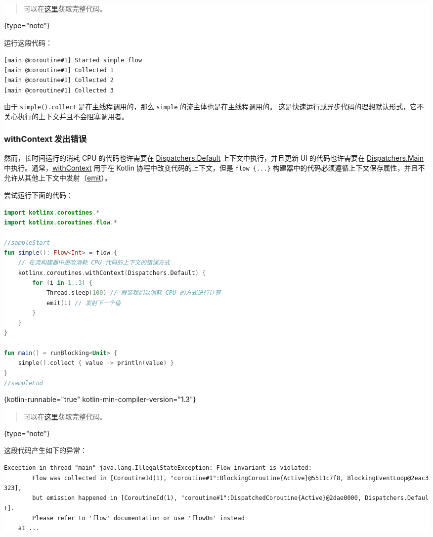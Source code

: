 > 可以在[这里](../../kotlinx-coroutines-core/jvm/test/guide/example-flow-13.kt)获取完整代码。
>
{type="note"}

运行这段代码：

```text  
[main @coroutine#1] Started simple flow
[main @coroutine#1] Collected 1
[main @coroutine#1] Collected 2
[main @coroutine#1] Collected 3
```



由于 `simple().collect` 是在主线程调用的，那么 `simple` 的流主体也是在主线程调用的。
这是快速运行或异步代码的理想默认形式，它不关心执行的上下文并且不会阻塞调用者。

### withContext 发出错误

然而，长时间运行的消耗 CPU 的代码也许需要在 [Dispatchers.Default] 上下文中执行，并且更新 UI
的代码也许需要在 [Dispatchers.Main] 中执行。通常，[withContext] 用于在
Kotlin 协程中改变代码的上下文，但是 `flow {...}` 构建器中的代码必须遵循上下文保存属性，并且不允许从其他上下文中发射（[emit][FlowCollector.emit]）。

尝试运行下面的代码：

```kotlin
import kotlinx.coroutines.*
import kotlinx.coroutines.flow.*
                      
//sampleStart
fun simple(): Flow<Int> = flow {
    // 在流构建器中更改消耗 CPU 代码的上下文的错误方式
    kotlinx.coroutines.withContext(Dispatchers.Default) {
        for (i in 1..3) {
            Thread.sleep(100) // 假装我们以消耗 CPU 的方式进行计算
            emit(i) // 发射下一个值
        }
    }
}

fun main() = runBlocking<Unit> {
    simple().collect { value -> println(value) } 
}            
//sampleEnd
```
{kotlin-runnable="true" kotlin-min-compiler-version="1.3"}

> 可以在[这里](../../kotlinx-coroutines-core/jvm/test/guide/example-flow-14.kt)获取完整代码。
>
{type="note"}

这段代码产生如下的异常：

```text
Exception in thread "main" java.lang.IllegalStateException: Flow invariant is violated:
		Flow was collected in [CoroutineId(1), "coroutine#1":BlockingCoroutine{Active}@5511c7f8, BlockingEventLoop@2eac3323],
		but emission happened in [CoroutineId(1), "coroutine#1":DispatchedCoroutine{Active}@2dae0000, Dispatchers.Default].
		Please refer to 'flow' documentation or use 'flowOn' instead
	at ...
``` 


[//]: # (title: 异步流)
[collections]: https://kotlinlang.org/docs/reference/collections-overview.html 
[List]: https://kotlinlang.org/api/latest/jvm/stdlib/kotlin.collections/-list/index.html 
[forEach]: https://kotlinlang.org/api/latest/jvm/stdlib/kotlin.collections/for-each.html
[Sequence]: https://kotlinlang.org/api/latest/jvm/stdlib/kotlin.sequences/index.html
[Sequence.zip]: https://kotlinlang.org/api/latest/jvm/stdlib/kotlin.sequences/zip.html
[Sequence.flatten]: https://kotlinlang.org/api/latest/jvm/stdlib/kotlin.sequences/flatten.html
[Sequence.flatMap]: https://kotlinlang.org/api/latest/jvm/stdlib/kotlin.sequences/flat-map.html
[exceptions]: https://kotlinlang.org/docs/reference/exceptions.html
[delay]: https://kotlin.github.io/kotlinx.coroutines/kotlinx-coroutines-core/kotlinx.coroutines/delay.html
[withTimeoutOrNull]: https://kotlin.github.io/kotlinx.coroutines/kotlinx-coroutines-core/kotlinx.coroutines/with-timeout-or-null.html
[Dispatchers.Default]: https://kotlin.github.io/kotlinx.coroutines/kotlinx-coroutines-core/kotlinx.coroutines/-dispatchers/-default.html
[Dispatchers.Main]: https://kotlin.github.io/kotlinx.coroutines/kotlinx-coroutines-core/kotlinx.coroutines/-dispatchers/-main.html
[withContext]: https://kotlin.github.io/kotlinx.coroutines/kotlinx-coroutines-core/kotlinx.coroutines/with-context.html
[CoroutineDispatcher]: https://kotlin.github.io/kotlinx.coroutines/kotlinx-coroutines-core/kotlinx.coroutines/-coroutine-dispatcher/index.html
[CoroutineScope]: https://kotlin.github.io/kotlinx.coroutines/kotlinx-coroutines-core/kotlinx.coroutines/-coroutine-scope/index.html
[runBlocking]: https://kotlin.github.io/kotlinx.coroutines/kotlinx-coroutines-core/kotlinx.coroutines/run-blocking.html
[Job]: https://kotlin.github.io/kotlinx.coroutines/kotlinx-coroutines-core/kotlinx.coroutines/-job/index.html
[Job.cancel]: https://kotlin.github.io/kotlinx.coroutines/kotlinx-coroutines-core/kotlinx.coroutines/cancel.html
[Job.join]: https://kotlin.github.io/kotlinx.coroutines/kotlinx-coroutines-core/kotlinx.coroutines/-job/join.html
[ensureActive]: https://kotlin.github.io/kotlinx.coroutines/kotlinx-coroutines-core/kotlinx.coroutines/ensure-active.html
[CancellationException]: https://kotlin.github.io/kotlinx.coroutines/kotlinx-coroutines-core/kotlinx.coroutines/-cancellation-exception/index.html
[Flow]: https://kotlin.github.io/kotlinx.coroutines/kotlinx-coroutines-core/kotlinx.coroutines.flow/-flow/index.html
[_flow]: https://kotlin.github.io/kotlinx.coroutines/kotlinx-coroutines-core/kotlinx.coroutines.flow/flow.html
[FlowCollector.emit]: https://kotlin.github.io/kotlinx.coroutines/kotlinx-coroutines-core/kotlinx.coroutines.flow/-flow-collector/emit.html
[collect]: https://kotlin.github.io/kotlinx.coroutines/kotlinx-coroutines-core/kotlinx.coroutines.flow/collect.html
[flowOf]: https://kotlin.github.io/kotlinx.coroutines/kotlinx-coroutines-core/kotlinx.coroutines.flow/flow-of.html
[map]: https://kotlin.github.io/kotlinx.coroutines/kotlinx-coroutines-core/kotlinx.coroutines.flow/map.html
[filter]: https://kotlin.github.io/kotlinx.coroutines/kotlinx-coroutines-core/kotlinx.coroutines.flow/filter.html
[transform]: https://kotlin.github.io/kotlinx.coroutines/kotlinx-coroutines-core/kotlinx.coroutines.flow/transform.html
[take]: https://kotlin.github.io/kotlinx.coroutines/kotlinx-coroutines-core/kotlinx.coroutines.flow/take.html
[toList]: https://kotlin.github.io/kotlinx.coroutines/kotlinx-coroutines-core/kotlinx.coroutines.flow/to-list.html
[toSet]: https://kotlin.github.io/kotlinx.coroutines/kotlinx-coroutines-core/kotlinx.coroutines.flow/to-set.html
[first]: https://kotlin.github.io/kotlinx.coroutines/kotlinx-coroutines-core/kotlinx.coroutines.flow/first.html
[single]: https://kotlin.github.io/kotlinx.coroutines/kotlinx-coroutines-core/kotlinx.coroutines.flow/single.html
[reduce]: https://kotlin.github.io/kotlinx.coroutines/kotlinx-coroutines-core/kotlinx.coroutines.flow/reduce.html
[fold]: https://kotlin.github.io/kotlinx.coroutines/kotlinx-coroutines-core/kotlinx.coroutines.flow/fold.html
[flowOn]: https://kotlin.github.io/kotlinx.coroutines/kotlinx-coroutines-core/kotlinx.coroutines.flow/flow-on.html
[buffer]: https://kotlin.github.io/kotlinx.coroutines/kotlinx-coroutines-core/kotlinx.coroutines.flow/buffer.html
[conflate]: https://kotlin.github.io/kotlinx.coroutines/kotlinx-coroutines-core/kotlinx.coroutines.flow/conflate.html
[collectLatest]: https://kotlin.github.io/kotlinx.coroutines/kotlinx-coroutines-core/kotlinx.coroutines.flow/collect-latest.html
[zip]: https://kotlin.github.io/kotlinx.coroutines/kotlinx-coroutines-core/kotlinx.coroutines.flow/zip.html
[combine]: https://kotlin.github.io/kotlinx.coroutines/kotlinx-coroutines-core/kotlinx.coroutines.flow/combine.html
[onEach]: https://kotlin.github.io/kotlinx.coroutines/kotlinx-coroutines-core/kotlinx.coroutines.flow/on-each.html
[flatMapConcat]: https://kotlin.github.io/kotlinx.coroutines/kotlinx-coroutines-core/kotlinx.coroutines.flow/flat-map-concat.html
[flattenConcat]: https://kotlin.github.io/kotlinx.coroutines/kotlinx-coroutines-core/kotlinx.coroutines.flow/flatten-concat.html
[flatMapMerge]: https://kotlin.github.io/kotlinx.coroutines/kotlinx-coroutines-core/kotlinx.coroutines.flow/flat-map-merge.html
[flattenMerge]: https://kotlin.github.io/kotlinx.coroutines/kotlinx-coroutines-core/kotlinx.coroutines.flow/flatten-merge.html
[DEFAULT_CONCURRENCY]: https://kotlin.github.io/kotlinx.coroutines/kotlinx-coroutines-core/kotlinx.coroutines.flow/-d-e-f-a-u-l-t_-c-o-n-c-u-r-r-e-n-c-y.html
[flatMapLatest]: https://kotlin.github.io/kotlinx.coroutines/kotlinx-coroutines-core/kotlinx.coroutines.flow/flat-map-latest.html
[catch]: https://kotlin.github.io/kotlinx.coroutines/kotlinx-coroutines-core/kotlinx.coroutines.flow/catch.html
[onCompletion]: https://kotlin.github.io/kotlinx.coroutines/kotlinx-coroutines-core/kotlinx.coroutines.flow/on-completion.html
[launchIn]: https://kotlin.github.io/kotlinx.coroutines/kotlinx-coroutines-core/kotlinx.coroutines.flow/launch-in.html
[IntRange.asFlow]: https://kotlin.github.io/kotlinx.coroutines/kotlinx-coroutines-core/kotlinx.coroutines.flow/as-flow.html
[cancellable]: https://kotlin.github.io/kotlinx.coroutines/kotlinx-coroutines-core/kotlinx.coroutines.flow/cancellable.html